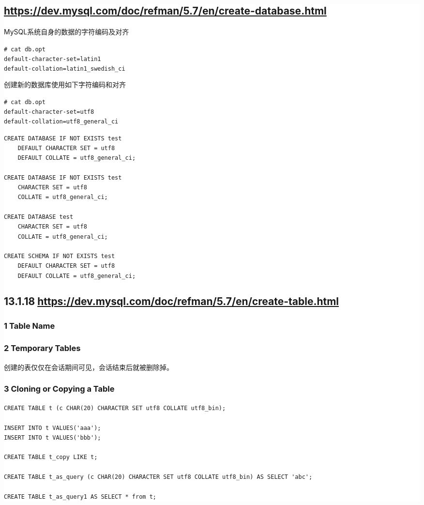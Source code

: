 ## https://dev.mysql.com/doc/refman/5.7/en/create-database.html

MySQL系统自身的数据的字符编码及对齐

```
# cat db.opt 
default-character-set=latin1
default-collation=latin1_swedish_ci
```

创建新的数据库使用如下字符编码和对齐

```
# cat db.opt 
default-character-set=utf8
default-collation=utf8_general_ci
```

```
CREATE DATABASE IF NOT EXISTS test
    DEFAULT CHARACTER SET = utf8
    DEFAULT COLLATE = utf8_general_ci;

CREATE DATABASE IF NOT EXISTS test
    CHARACTER SET = utf8
    COLLATE = utf8_general_ci;

CREATE DATABASE test
    CHARACTER SET = utf8
    COLLATE = utf8_general_ci;

CREATE SCHEMA IF NOT EXISTS test
    DEFAULT CHARACTER SET = utf8
    DEFAULT COLLATE = utf8_general_ci;
```

## 13.1.18 https://dev.mysql.com/doc/refman/5.7/en/create-table.html


### 1 Table Name

### 2 Temporary Tables

创建的表仅仅在会话期间可见，会话结束后就被删除掉。

### 3 Cloning or Copying a Table

```
CREATE TABLE t (c CHAR(20) CHARACTER SET utf8 COLLATE utf8_bin);

INSERT INTO t VALUES('aaa');
INSERT INTO t VALUES('bbb');

CREATE TABLE t_copy LIKE t;

CREATE TABLE t_as_query (c CHAR(20) CHARACTER SET utf8 COLLATE utf8_bin) AS SELECT 'abc';

CREATE TABLE t_as_query1 AS SELECT * from t;
```
